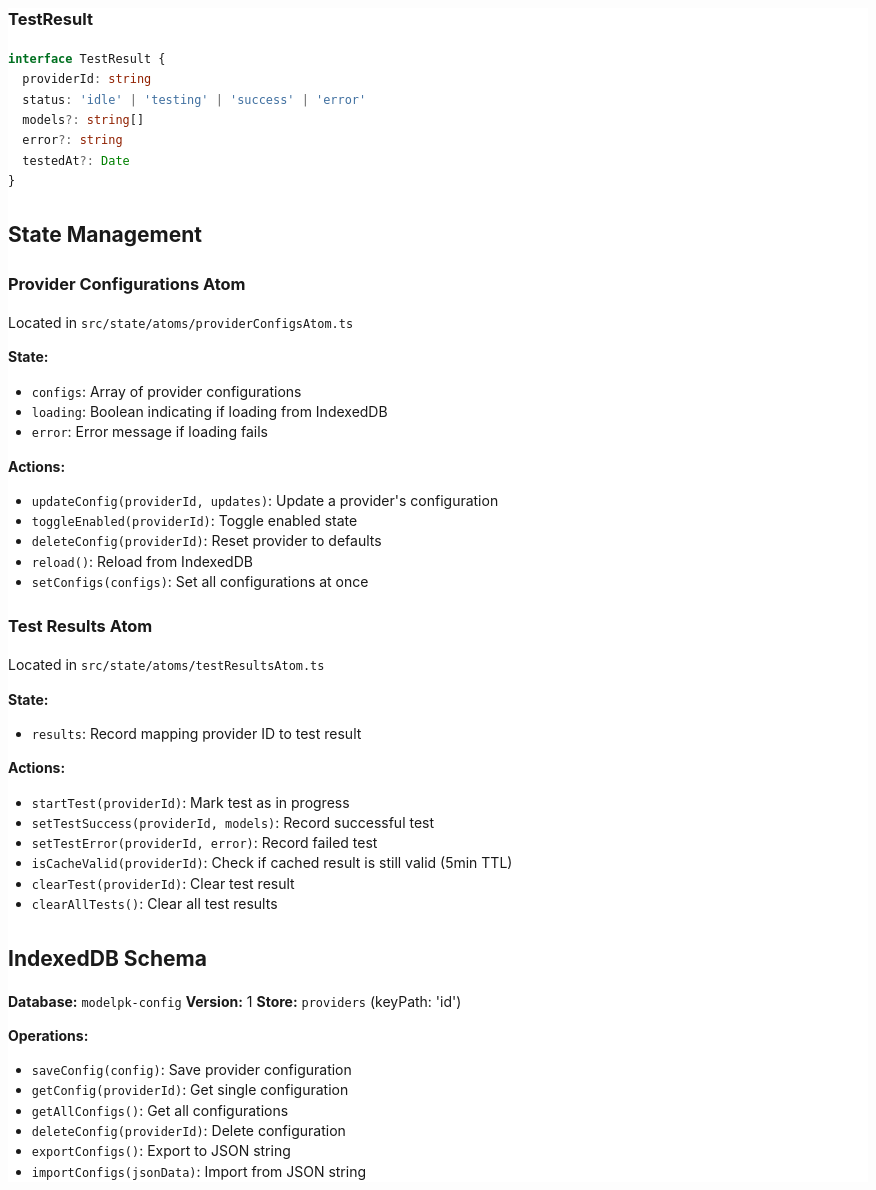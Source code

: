 ### TestResult

```typescript
interface TestResult {
  providerId: string
  status: 'idle' | 'testing' | 'success' | 'error'
  models?: string[]
  error?: string
  testedAt?: Date
}
```

## State Management

### Provider Configurations Atom

Located in `src/state/atoms/providerConfigsAtom.ts`

**State:**
- `configs`: Array of provider configurations
- `loading`: Boolean indicating if loading from IndexedDB
- `error`: Error message if loading fails

**Actions:**
- `updateConfig(providerId, updates)`: Update a provider's configuration
- `toggleEnabled(providerId)`: Toggle enabled state
- `deleteConfig(providerId)`: Reset provider to defaults
- `reload()`: Reload from IndexedDB
- `setConfigs(configs)`: Set all configurations at once

### Test Results Atom

Located in `src/state/atoms/testResultsAtom.ts`

**State:**
- `results`: Record mapping provider ID to test result

**Actions:**
- `startTest(providerId)`: Mark test as in progress
- `setTestSuccess(providerId, models)`: Record successful test
- `setTestError(providerId, error)`: Record failed test
- `isCacheValid(providerId)`: Check if cached result is still valid (5min TTL)
- `clearTest(providerId)`: Clear test result
- `clearAllTests()`: Clear all test results

## IndexedDB Schema

**Database:** `modelpk-config`
**Version:** 1
**Store:** `providers` (keyPath: 'id')

**Operations:**
- `saveConfig(config)`: Save provider configuration
- `getConfig(providerId)`: Get single configuration
- `getAllConfigs()`: Get all configurations
- `deleteConfig(providerId)`: Delete configuration
- `exportConfigs()`: Export to JSON string
- `importConfigs(jsonData)`: Import from JSON string
